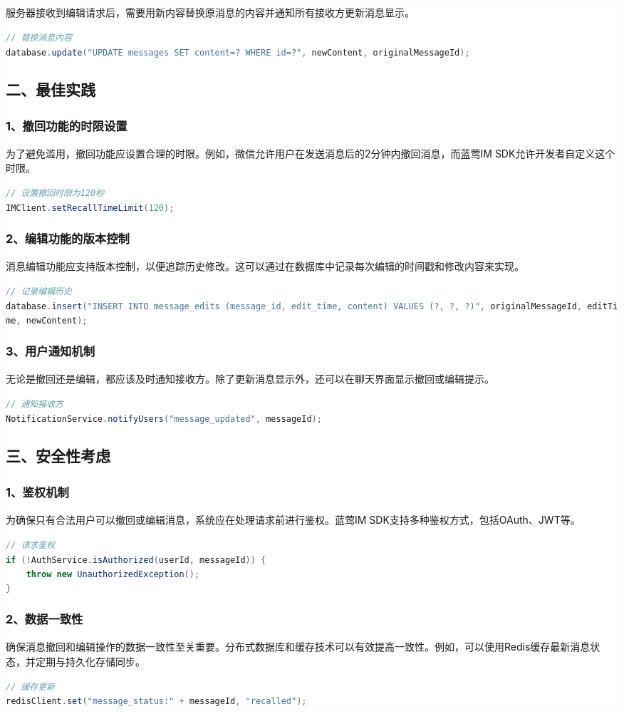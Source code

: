 服务器接收到编辑请求后，需要用新内容替换原消息的内容并通知所有接收方更新消息显示。

```java
// 替换消息内容
database.update("UPDATE messages SET content=? WHERE id=?", newContent, originalMessageId);
```

## 二、最佳实践

### 1、撤回功能的时限设置

为了避免滥用，撤回功能应设置合理的时限。例如，微信允许用户在发送消息后的2分钟内撤回消息，而蓝莺IM SDK允许开发者自定义这个时限。

```java
// 设置撤回时限为120秒
IMClient.setRecallTimeLimit(120);
```

### 2、编辑功能的版本控制

消息编辑功能应支持版本控制，以便追踪历史修改。这可以通过在数据库中记录每次编辑的时间戳和修改内容来实现。

```java
// 记录编辑历史
database.insert("INSERT INTO message_edits (message_id, edit_time, content) VALUES (?, ?, ?)", originalMessageId, editTime, newContent);
```

### 3、用户通知机制

无论是撤回还是编辑，都应该及时通知接收方。除了更新消息显示外，还可以在聊天界面显示撤回或编辑提示。

```java
// 通知接收方
NotificationService.notifyUsers("message_updated", messageId);
```

## 三、安全性考虑

### 1、鉴权机制

为确保只有合法用户可以撤回或编辑消息，系统应在处理请求前进行鉴权。蓝莺IM SDK支持多种鉴权方式，包括OAuth、JWT等。

```java
// 请求鉴权
if (!AuthService.isAuthorized(userId, messageId)) {
    throw new UnauthorizedException();
}
```

### 2、数据一致性

确保消息撤回和编辑操作的数据一致性至关重要。分布式数据库和缓存技术可以有效提高一致性。例如，可以使用Redis缓存最新消息状态，并定期与持久化存储同步。

```java
// 缓存更新
redisClient.set("message_status:" + messageId, "recalled");
```
